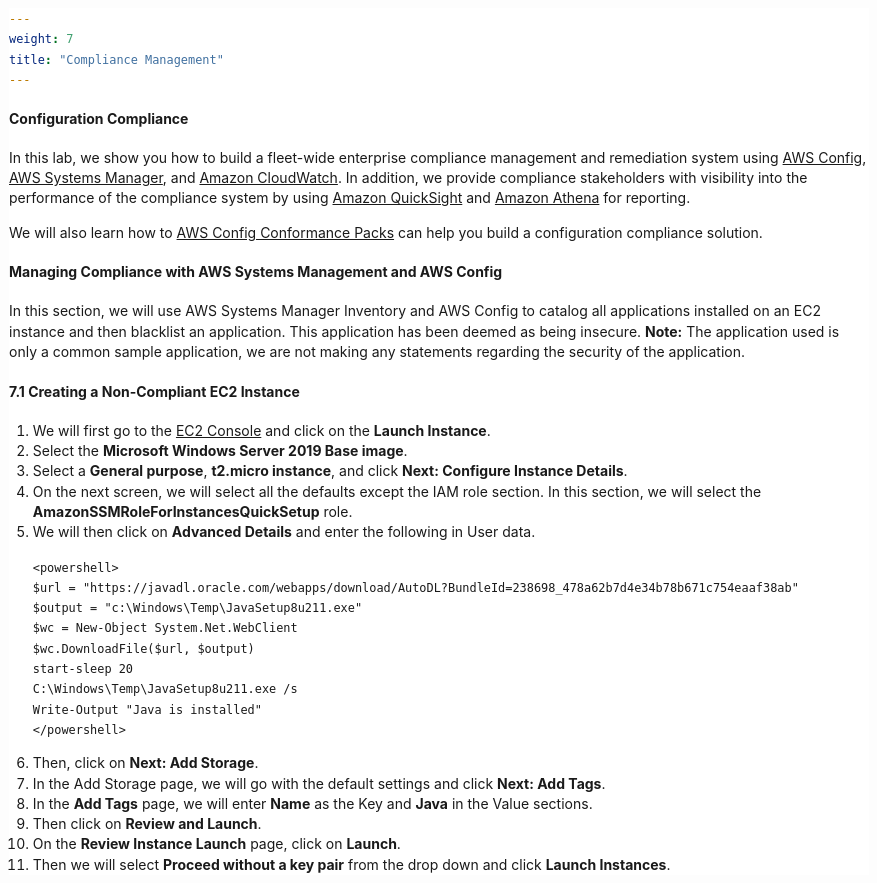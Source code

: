```yaml
---
weight: 7
title: "Compliance Management"
---
```



#### Configuration Compliance

In this lab, we show you how to build a fleet-wide enterprise compliance management and remediation system using [AWS Config](https://docs.aws.amazon.com/config/latest/developerguide/WhatIsConfig.html), [AWS Systems Manager](https://docs.aws.amazon.com/systems-manager/?id=docs_gateway), and [Amazon CloudWatch](https://docs.aws.amazon.com/cloudwatch/?id=docs_gateway). In addition, we provide compliance stakeholders with visibility into the performance of the compliance system by using [Amazon QuickSight](https://docs.aws.amazon.com/quicksight/?id=docs_gateway) and [Amazon Athena](https://docs.aws.amazon.com/athena/?id=docs_gateway) for reporting.

We will also learn how to [AWS Config Conformance Packs](https://aws.amazon.com/blogs/mt/introducing-aws-config-conformance-packs/) can help you build a configuration compliance solution. 

#### Managing Compliance with AWS Systems Management and AWS Config

In this section, we will use AWS Systems Manager Inventory and AWS Config to catalog all applications installed on an EC2 instance and then blacklist an application.  This application has been deemed as being insecure. **Note:** The application used is only a common sample application, we are not making any statements regarding the security of the application.

#### 7.1 Creating a Non-Compliant EC2 Instance

1. We will first go to the [EC2 Console](https://console.aws.amazon.com/ec2) and click on the **Launch Instance**.
1. Select the **Microsoft Windows Server 2019 Base image**.
1. Select a **General purpose**, **t2.micro instance**, and click **Next: Configure Instance Details**.
1. On the next screen, we will select all the defaults except the IAM role section. In this section, we will select the **AmazonSSMRoleForInstancesQuickSetup** role.
1. We will then click on **Advanced Details** and enter the following in User data.
   ```
   <powershell>
   $url = "https://javadl.oracle.com/webapps/download/AutoDL?BundleId=238698_478a62b7d4e34b78b671c754eaaf38ab"
   $output = "c:\Windows\Temp\JavaSetup8u211.exe"
   $wc = New-Object System.Net.WebClient
   $wc.DownloadFile($url, $output)
   start-sleep 20
   C:\Windows\Temp\JavaSetup8u211.exe /s
   Write-Output "Java is installed"
   </powershell>
   ```
1. Then, click on **Next: Add Storage**.
1. In the Add Storage page, we will go with the default settings and click **Next: Add Tags**.
1. In the **Add Tags** page, we will enter **Name** as the Key and **Java** in the Value sections.
1. Then click on **Review and Launch**.
1. On the **Review Instance Launch** page, click on **Launch**.
1. Then we will select **Proceed without a key pair** from the drop down and click **Launch Instances**. 
